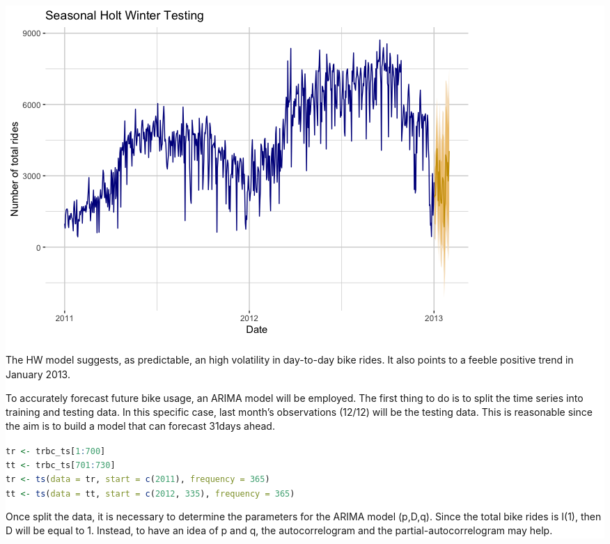 ![](CompleteAnalysis_files/figure-gfm/Hw%20for-1.png)

The HW model suggests, as predictable, an high volatility in day-to-day
bike rides. It also points to a feeble positive trend in January 2013.

To accurately forecast future bike usage, an ARIMA model will be
employed. The first thing to do is to split the time series into
training and testing data. In this specific case, last month’s
observations (12/12) will be the testing data. This is reasonable since
the aim is to build a model that can forecast 31days ahead.

``` r
tr <- trbc_ts[1:700]
tt <- trbc_ts[701:730]
tr <- ts(data = tr, start = c(2011), frequency = 365)
tt <- ts(data = tt, start = c(2012, 335), frequency = 365)
```

Once split the data, it is necessary to determine the parameters for the
ARIMA model (p,D,q). Since the total bike rides is I(1), then D will be
equal to 1. Instead, to have an idea of p and q, the autocorrelogram and
the partial-autocorrelogram may help.
